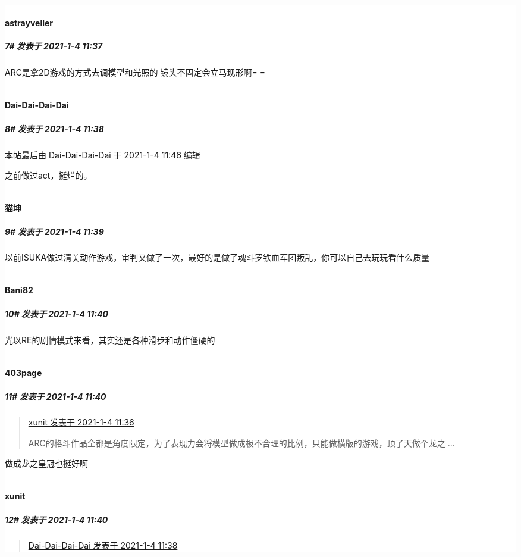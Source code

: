 
-----

####  astrayveller  
##### 7#       发表于 2021-1-4 11:37


ARC是拿2D游戏的方式去调模型和光照的 镜头不固定会立马现形啊= =


-----

####  Dai-Dai-Dai-Dai  
##### 8#       发表于 2021-1-4 11:38


 本帖最后由 Dai-Dai-Dai-Dai 于 2021-1-4 11:46 编辑 

之前做过act，挺烂的。


-----

####  猫坤  
##### 9#       发表于 2021-1-4 11:39


以前ISUKA做过清关动作游戏，审判又做了一次，最好的是做了魂斗罗铁血军团叛乱，你可以自己去玩玩看什么质量


-----

####  Bani82  
##### 10#       发表于 2021-1-4 11:40


光以RE的剧情模式来看，其实还是各种滑步和动作僵硬的


-----

####  403page  
##### 11#       发表于 2021-1-4 11:40


<blockquote><a href="httphttps://bbs.saraba1st.com/2b/forum.php?mod=redirect&amp;goto=findpost&amp;pid=49932633&amp;ptid=1981122" target="_blank">xunit 发表于 2021-1-4 11:36</a>

ARC的格斗作品全都是角度限定，为了表现力会将模型做成极不合理的比例，只能做横版的游戏，顶了天做个龙之 ...</blockquote>
做成龙之皇冠也挺好啊


-----

####  xunit  
##### 12#       发表于 2021-1-4 11:40


<blockquote><a href="httphttps://bbs.saraba1st.com/2b/forum.php?mod=redirect&amp;goto=findpost&amp;pid=49932656&amp;ptid=1981122" target="_blank">Dai-Dai-Dai-Dai 发表于 2021-1-4 11:38</a>
